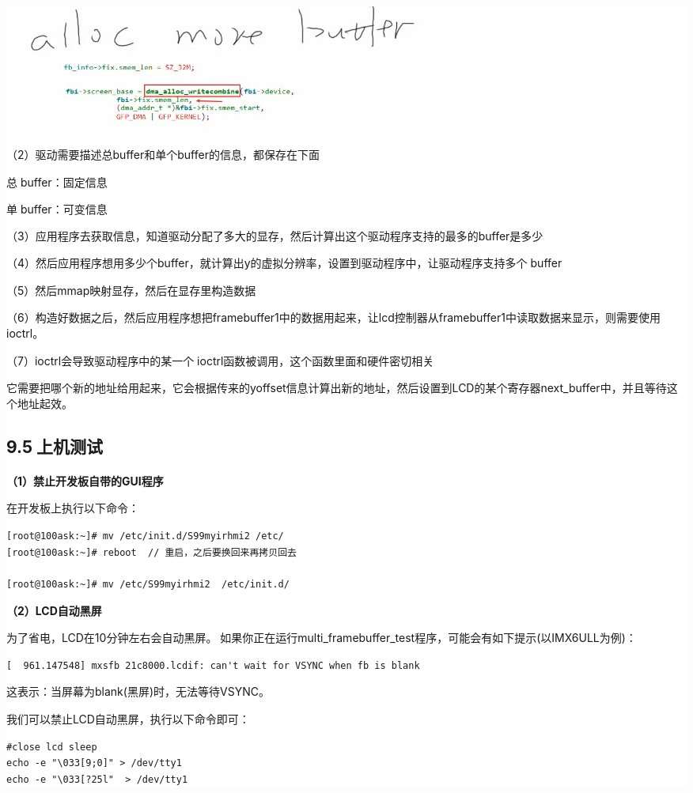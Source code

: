 ![image-20220104144904002](03_LCD.assets/image-20220104144904002.png)

（2）驱动需要描述总buffer和单个buffer的信息，都保存在下面

总 buffer：固定信息

单 buffer：可变信息

（3）应用程序去获取信息，知道驱动分配了多大的显存，然后计算出这个驱动程序支持的最多的buffer是多少

（4）然后应用程序想用多少个buffer，就计算出y的虚拟分辨率，设置到驱动程序中，让驱动程序支持多个 buffer

（5）然后mmap映射显存，然后在显存里构造数据

（6）构造好数据之后，然后应用程序想把framebuffer1中的数据用起来，让lcd控制器从framebuffer1中读取数据来显示，则需要使用 ioctrl。

（7）ioctrl会导致驱动程序中的某一个 ioctrl函数被调用，这个函数里面和硬件密切相关

它需要把哪个新的地址给用起来，它会根据传来的yoffset信息计算出新的地址，然后设置到LCD的某个寄存器next_buffer中，并且等待这个地址起效。



## 9.5 上机测试

**（1）禁止开发板自带的GUI程序**

在开发板上执行以下命令：

```shell
[root@100ask:~]# mv /etc/init.d/S99myirhmi2 /etc/
[root@100ask:~]# reboot  // 重启，之后要换回来再拷贝回去

[root@100ask:~]# mv /etc/S99myirhmi2  /etc/init.d/
```

**（2）LCD自动黑屏**

为了省电，LCD在10分钟左右会自动黑屏。
如果你正在运行multi_framebuffer_test程序，可能会有如下提示(以IMX6ULL为例)：

```shell
[  961.147548] mxsfb 21c8000.lcdif: can't wait for VSYNC when fb is blank
```

这表示：当屏幕为blank(黑屏)时，无法等待VSYNC。

我们可以禁止LCD自动黑屏，执行以下命令即可：

```shell
#close lcd sleep
echo -e "\033[9;0]" > /dev/tty1
echo -e "\033[?25l"  > /dev/tty1
```
